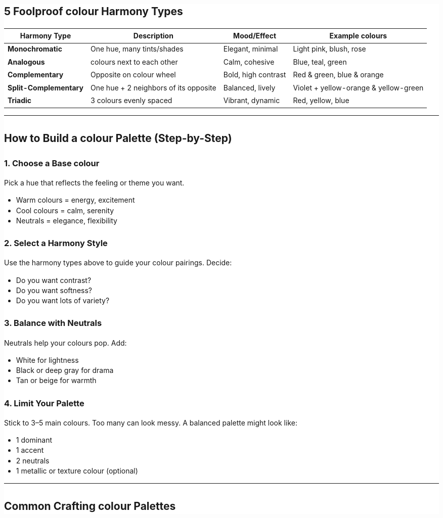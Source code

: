 ## 5 Foolproof colour Harmony Types

| Harmony Type | Description | Mood/Effect | Example colours |
|--------------|-------------|-------------|----------------|
| **Monochromatic** | One hue, many tints/shades | Elegant, minimal | Light pink, blush, rose |
| **Analogous** | colours next to each other | Calm, cohesive | Blue, teal, green |
| **Complementary** | Opposite on colour wheel | Bold, high contrast | Red & green, blue & orange |
| **Split-Complementary** | One hue + 2 neighbors of its opposite | Balanced, lively | Violet + yellow-orange & yellow-green |
| **Triadic** | 3 colours evenly spaced | Vibrant, dynamic | Red, yellow, blue |

---

## How to Build a colour Palette (Step-by-Step)

### 1. **Choose a Base colour**

Pick a hue that reflects the feeling or theme you want.  

- Warm colours = energy, excitement  
- Cool colours = calm, serenity  
- Neutrals = elegance, flexibility

### 2. **Select a Harmony Style**

Use the harmony types above to guide your colour pairings. Decide:

- Do you want contrast?
- Do you want softness?
- Do you want lots of variety?

### 3. **Balance with Neutrals**

Neutrals help your colours pop. Add:

- White for lightness
- Black or deep gray for drama
- Tan or beige for warmth

### 4. **Limit Your Palette**

Stick to 3–5 main colours. Too many can look messy. A balanced palette might look like:

- 1 dominant
- 1 accent
- 2 neutrals
- 1 metallic or texture colour (optional)

---

## Common Crafting colour Palettes
